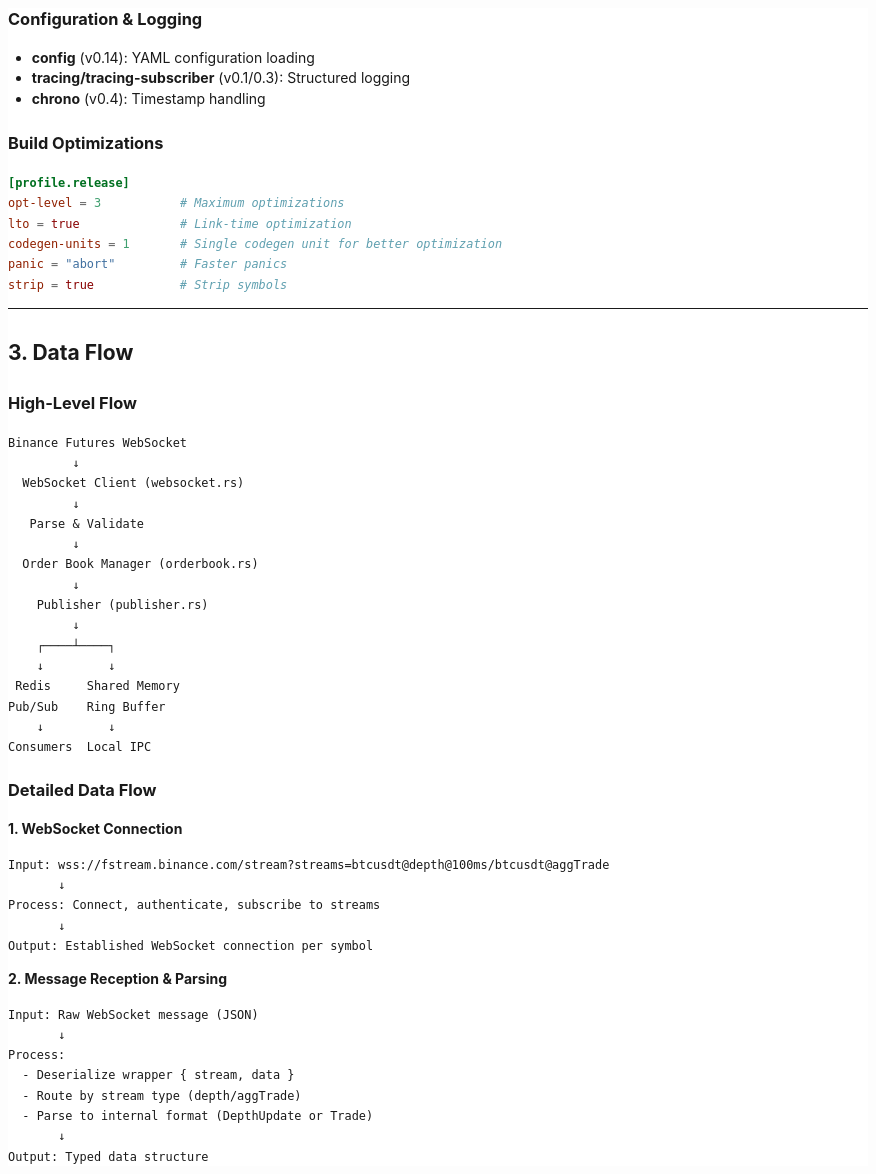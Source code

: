 ### Configuration & Logging
- **config** (v0.14): YAML configuration loading
- **tracing/tracing-subscriber** (v0.1/0.3): Structured logging
- **chrono** (v0.4): Timestamp handling

### Build Optimizations
```toml
[profile.release]
opt-level = 3           # Maximum optimizations
lto = true              # Link-time optimization
codegen-units = 1       # Single codegen unit for better optimization
panic = "abort"         # Faster panics
strip = true            # Strip symbols
```

---

## 3. Data Flow

### High-Level Flow
```
Binance Futures WebSocket
         ↓
  WebSocket Client (websocket.rs)
         ↓
   Parse & Validate
         ↓
  Order Book Manager (orderbook.rs)
         ↓
    Publisher (publisher.rs)
         ↓
    ┌────┴────┐
    ↓         ↓
 Redis     Shared Memory
Pub/Sub    Ring Buffer
    ↓         ↓
Consumers  Local IPC
```

### Detailed Data Flow

**1. WebSocket Connection**
```
Input: wss://fstream.binance.com/stream?streams=btcusdt@depth@100ms/btcusdt@aggTrade
       ↓
Process: Connect, authenticate, subscribe to streams
       ↓
Output: Established WebSocket connection per symbol
```

**2. Message Reception & Parsing**
```
Input: Raw WebSocket message (JSON)
       ↓
Process:
  - Deserialize wrapper { stream, data }
  - Route by stream type (depth/aggTrade)
  - Parse to internal format (DepthUpdate or Trade)
       ↓
Output: Typed data structure
```
